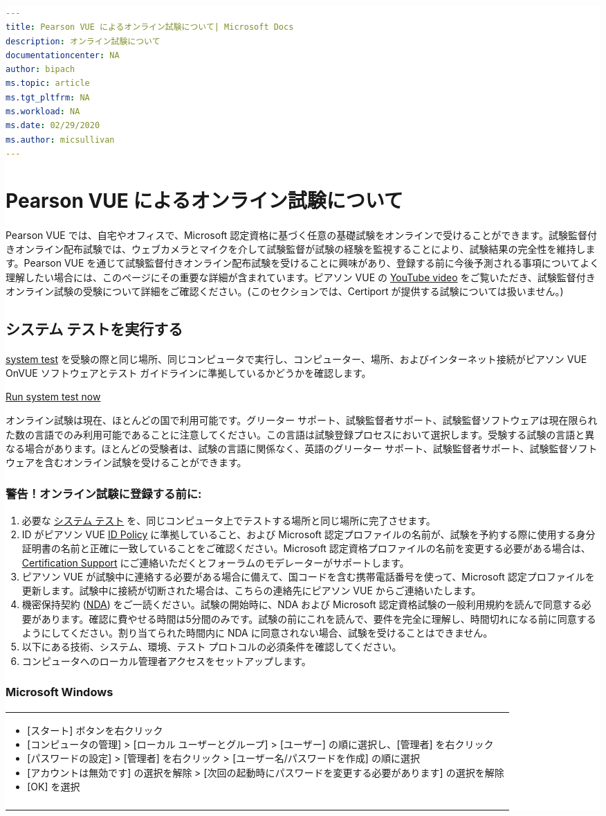 ```yaml
---
title: Pearson VUE によるオンライン試験について| Microsoft Docs
description: オンライン試験について 
documentationcenter: NA 
author: bipach
ms.topic: article
ms.tgt_pltfrm: NA
ms.workload: NA
ms.date: 02/29/2020
ms.author: micsullivan
---
```

# Pearson VUE によるオンライン試験について

Pearson VUE では、自宅やオフィスで、Microsoft 認定資格に基づく任意の基礎試験をオンラインで受けることができます。試験監督付きオンライン配布試験では、ウェブカメラとマイクを介して試験監督が試験の経験を監視することにより、試験結果の完全性を維持します。Pearson VUE を通じて試験監督付きオンライン配布試験を受けることに興味があり、登録する前に今後予測される事項についてよく理解したい場合には、このページにその重要な詳細が含まれています。ピアソン VUE の [YouTube video](https://youtu.be/Gm1PqdbwBP0) をご覧いただき、試験監督付きオンライン試験の受験について詳細をご確認ください。(このセクションでは、Certiport が提供する試験については扱いません。)


## <a name="take-a-system-test"></a> システム テストを実行する

[system test](https://service.proctorcam.com/system_test?customer=pearson_vue&clientcode=MICROSOFT) を受験の際と同じ場所、同じコンピュータで実行し、コンピューター、場所、およびインターネット接続がピアソン VUE OnVUE ソフトウェアとテスト ガイドラインに準拠しているかどうかを確認します。

[Run system test now](https://service.proctorcam.com/system_test?customer=pearson_vue&clientcode=MICROSOFT)

オンライン試験は現在、ほとんどの国で利用可能です。グリーター サポート、試験監督者サポート、試験監督ソフトウェアは現在限られた数の言語でのみ利用可能であることに注意してください。この言語は試験登録プロセスにおいて選択します。受験する試験の言語と異なる場合があります。ほとんどの受験者は、試験の言語に関係なく、英語のグリーター サポート、試験監督者サポート、試験監督ソフトウェアを含むオンライン試験を受けることができます。

### 警告！オンライン試験に登録する前に:

1. 必要な [システム テスト](https://service.proctorcam.com/system_test?customer=pearson_vue&clientcode=MICROSOFT) を、同じコンピュータ上でテストする場所と同じ場所に完了させます。
2. ID がピアソン VUE [ID Policy](https://home.pearsonvue.com/Policies/1S/English) に準拠していること、および Microsoft 認定プロファイルの名前が、試験を予約する際に使用する身分証明書の名前と正確に一致していることをご確認ください。Microsoft 認定資格プロファイルの名前を変更する必要がある場合は、[Certification Support](https://aka.ms/mcpforum) にご連絡いただくとフォーラムのモデレーターがサポートします。
3. ピアソン VUE が試験中に連絡する必要がある場合に備えて、国コードを含む携帯電話番号を使って、Microsoft 認定プロファイルを更新します。試験中に接続が切断された場合は、こちらの連絡先にピアソン VUE からご連絡いたします。
4. 機密保持契約 ([NDA](/learn/certifications/certification-exam-policies#non-disclosure-agreement)) をご一読ください。試験の開始時に、NDA および Microsoft 認定資格試験の一般利用規約を読んで同意する必要があります。確認に費やせる時間は5分間のみです。試験の前にこれを読んで、要件を完全に理解し、時間切れになる前に同意するようにしてください。割り当てられた時間内に NDA に同意されない場合、試験を受けることはできません。
5. 以下にある技術、システム、環境、テスト プロトコルの必須条件を確認してください。
6. コンピュータへのローカル管理者アクセスをセットアップします。

### Microsoft Windows
<div>
<table style="border:0px;">
    <tbody>
        <tr>
            <td>
<ul>
<li>[スタート] ボタンを右クリック</li>
<li>[コンピュータの管理] > [ローカル ユーザーとグループ] > [ユーザー] の順に選択し、[管理者] を右クリック</li>
<li>[パスワードの設定] > [管理者] を右クリック > [ユーザー名/パスワードを作成] の順に選択</li>
<li>[アカウントは無効です] の選択を解除 > [次回の起動時にパスワードを変更する必要があります] の選択を解除</li>
<li>[OK] を選択</li></ul>
            </td>
        </tr>
        <tr><td></td></tr>